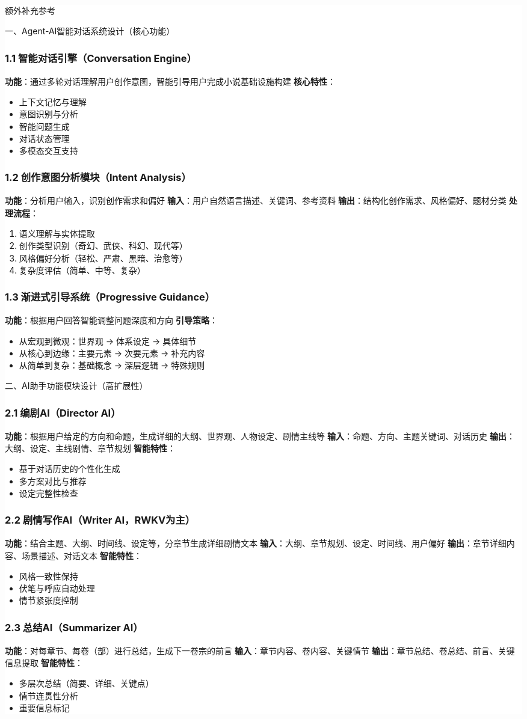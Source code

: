 额外补充参考

一、Agent-AI智能对话系统设计（核心功能）

### 1.1 智能对话引擎（Conversation Engine）
**功能**：通过多轮对话理解用户创作意图，智能引导用户完成小说基础设施构建
**核心特性**：
- 上下文记忆与理解
- 意图识别与分析
- 智能问题生成
- 对话状态管理
- 多模态交互支持

### 1.2 创作意图分析模块（Intent Analysis）
**功能**：分析用户输入，识别创作需求和偏好
**输入**：用户自然语言描述、关键词、参考资料
**输出**：结构化创作需求、风格偏好、题材分类
**处理流程**：
1. 语义理解与实体提取
2. 创作类型识别（奇幻、武侠、科幻、现代等）
3. 风格偏好分析（轻松、严肃、黑暗、治愈等）
4. 复杂度评估（简单、中等、复杂）

### 1.3 渐进式引导系统（Progressive Guidance）
**功能**：根据用户回答智能调整问题深度和方向
**引导策略**：
- 从宏观到微观：世界观 → 体系设定 → 具体细节
- 从核心到边缘：主要元素 → 次要元素 → 补充内容
- 从简单到复杂：基础概念 → 深层逻辑 → 特殊规则

二、AI助手功能模块设计（高扩展性）

### 2.1 编剧AI（Director AI）
**功能**：根据用户给定的方向和命题，生成详细的大纲、世界观、人物设定、剧情主线等
**输入**：命题、方向、主题关键词、对话历史
**输出**：大纲、设定、主线剧情、章节规划
**智能特性**：
- 基于对话历史的个性化生成
- 多方案对比与推荐
- 设定完整性检查

### 2.2 剧情写作AI（Writer AI，RWKV为主）
**功能**：结合主题、大纲、时间线、设定等，分章节生成详细剧情文本
**输入**：大纲、章节规划、设定、时间线、用户偏好
**输出**：章节详细内容、场景描述、对话文本
**智能特性**：
- 风格一致性保持
- 伏笔与呼应自动处理
- 情节紧张度控制

### 2.3 总结AI（Summarizer AI）
**功能**：对每章节、每卷（部）进行总结，生成下一卷宗的前言
**输入**：章节内容、卷内容、关键情节
**输出**：章节总结、卷总结、前言、关键信息提取
**智能特性**：
- 多层次总结（简要、详细、关键点）
- 情节连贯性分析
- 重要信息标记
